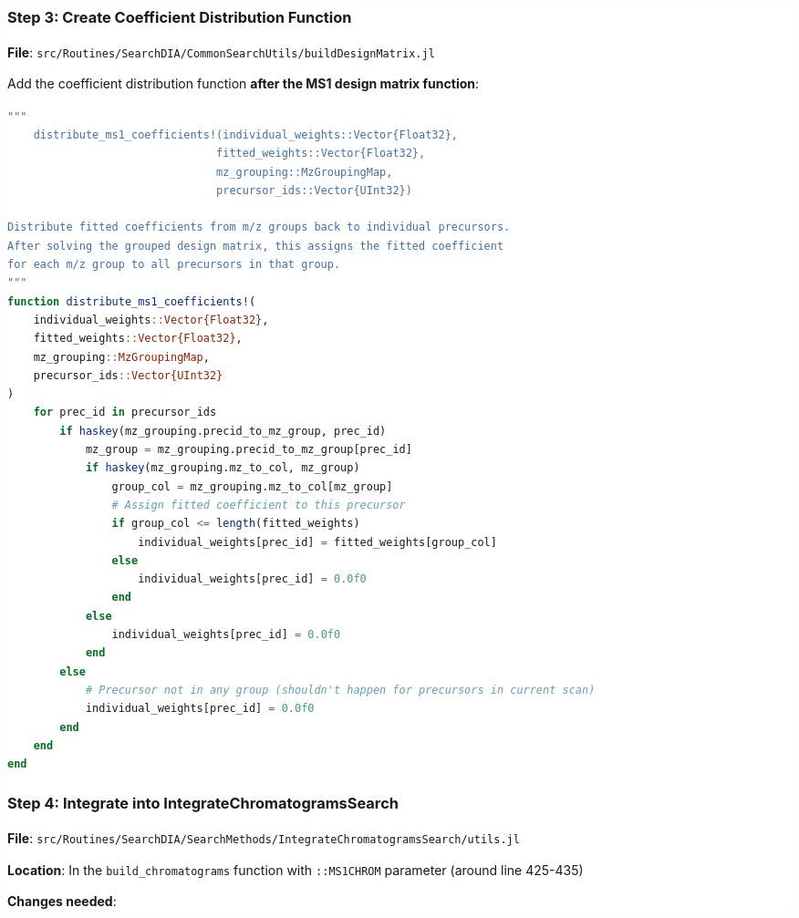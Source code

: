 ### Step 3: Create Coefficient Distribution Function

**File**: `src/Routines/SearchDIA/CommonSearchUtils/buildDesignMatrix.jl`

Add the coefficient distribution function **after the MS1 design matrix function**:

```julia
"""
    distribute_ms1_coefficients!(individual_weights::Vector{Float32},
                                fitted_weights::Vector{Float32},
                                mz_grouping::MzGroupingMap,
                                precursor_ids::Vector{UInt32})

Distribute fitted coefficients from m/z groups back to individual precursors.
After solving the grouped design matrix, this assigns the fitted coefficient
for each m/z group to all precursors in that group.
"""
function distribute_ms1_coefficients!(
    individual_weights::Vector{Float32},
    fitted_weights::Vector{Float32},
    mz_grouping::MzGroupingMap,
    precursor_ids::Vector{UInt32}
)
    for prec_id in precursor_ids
        if haskey(mz_grouping.precid_to_mz_group, prec_id)
            mz_group = mz_grouping.precid_to_mz_group[prec_id]
            if haskey(mz_grouping.mz_to_col, mz_group)
                group_col = mz_grouping.mz_to_col[mz_group]
                # Assign fitted coefficient to this precursor
                if group_col <= length(fitted_weights)
                    individual_weights[prec_id] = fitted_weights[group_col]
                else
                    individual_weights[prec_id] = 0.0f0
                end
            else
                individual_weights[prec_id] = 0.0f0
            end
        else
            # Precursor not in any group (shouldn't happen for precursors in current scan)
            individual_weights[prec_id] = 0.0f0
        end
    end
end
```

### Step 4: Integrate into IntegrateChromatogramsSearch

**File**: `src/Routines/SearchDIA/SearchMethods/IntegrateChromatogramsSearch/utils.jl`

**Location**: In the `build_chromatograms` function with `::MS1CHROM` parameter (around line 425-435)

**Changes needed**:

